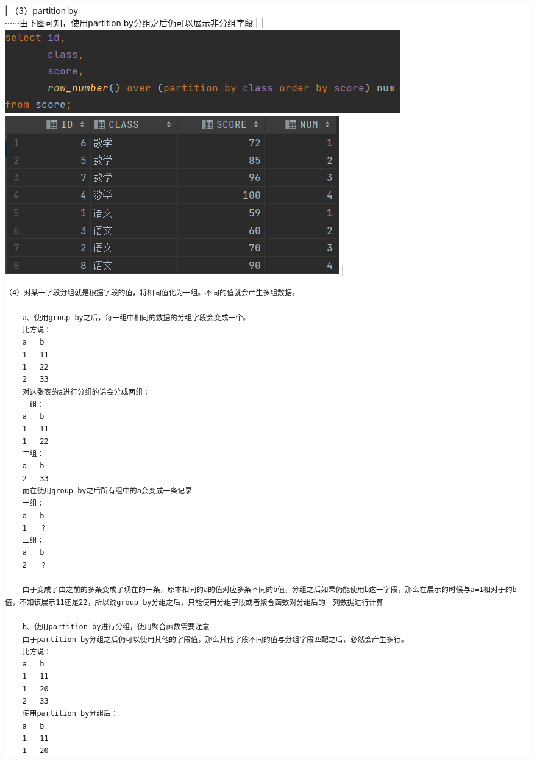 | （3）partition by<br />······由下图可知，使用partition by分组之后仍可以展示非分组字段 |
| ![image-20230706194311281](./assets/image-20230706194311281.png)<br />![image-20230706194329378](./assets/image-20230706194329378.png) |

```
（4）对某一字段分组就是根据字段的值，将相同值化为一组。不同的值就会产生多组数据。
	
	a、使用group by之后，每一组中相同的数据的分组字段会变成一个。
	比方说：
	a	b
	1	11
	1	22
	2	33
	对这张表的a进行分组的话会分成两组：
	一组：
	a	b
	1	11
	1	22
	二组：
	a	b
	2	33
	而在使用group by之后所有组中的a会变成一条记录
	一组：
	a	b
	1	？
	二组：
	a	b
	2	？
	
	由于变成了由之前的多条变成了现在的一条，原本相同的a的值对应多条不同的b值，分组之后如果仍能使用b这一字段，那么在展示的时候与a=1相对于的b值，不知该展示11还是22，所以说group by分组之后，只能使用分组字段或者聚合函数对分组后的一列数据进行计算
	
	b、使用partition by进行分组，使用聚合函数需要注意
	由于partition by分组之后仍可以使用其他的字段值，那么其他字段不同的值与分组字段匹配之后，必然会产生多行。
	比方说：
	a	b
	1	11
	1	20
	2	33
	使用partition by分组后：
	a	b
	1	11
	1	20
```